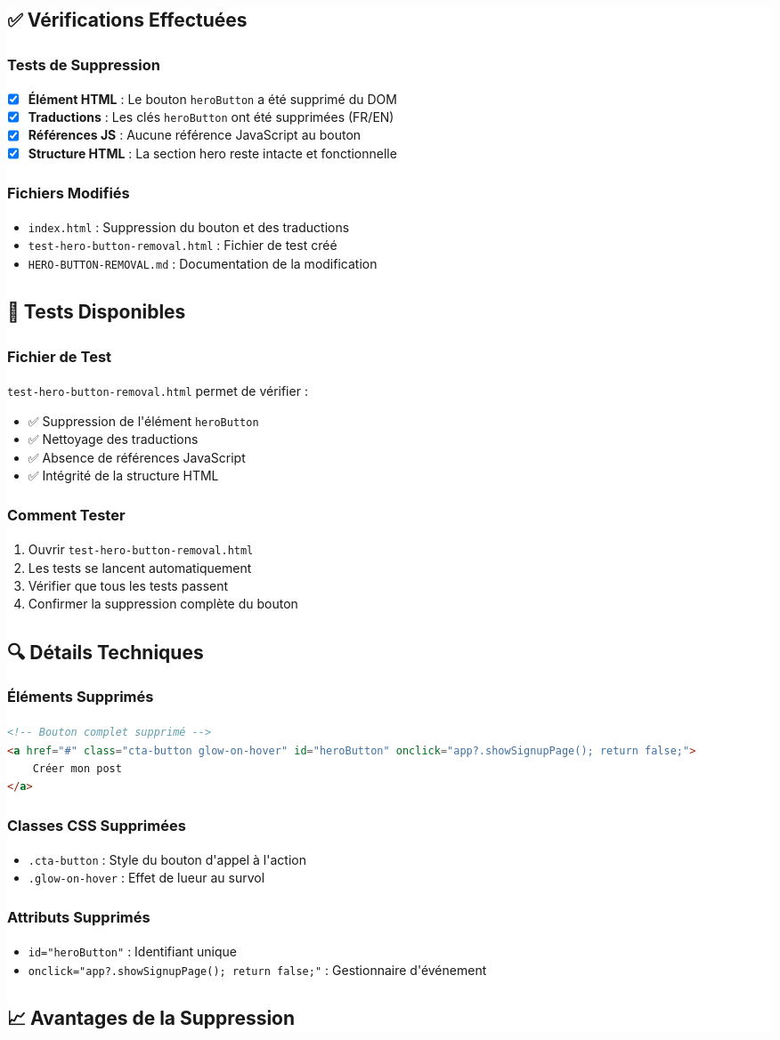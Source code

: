 ## ✅ Vérifications Effectuées

### **Tests de Suppression**
- [x] **Élément HTML** : Le bouton `heroButton` a été supprimé du DOM
- [x] **Traductions** : Les clés `heroButton` ont été supprimées (FR/EN)
- [x] **Références JS** : Aucune référence JavaScript au bouton
- [x] **Structure HTML** : La section hero reste intacte et fonctionnelle

### **Fichiers Modifiés**
- `index.html` : Suppression du bouton et des traductions
- `test-hero-button-removal.html` : Fichier de test créé
- `HERO-BUTTON-REMOVAL.md` : Documentation de la modification

## 🧪 Tests Disponibles

### **Fichier de Test**
`test-hero-button-removal.html` permet de vérifier :
- ✅ Suppression de l'élément `heroButton`
- ✅ Nettoyage des traductions
- ✅ Absence de références JavaScript
- ✅ Intégrité de la structure HTML

### **Comment Tester**
1. Ouvrir `test-hero-button-removal.html`
2. Les tests se lancent automatiquement
3. Vérifier que tous les tests passent
4. Confirmer la suppression complète du bouton

## 🔍 Détails Techniques

### **Éléments Supprimés**
```html
<!-- Bouton complet supprimé -->
<a href="#" class="cta-button glow-on-hover" id="heroButton" onclick="app?.showSignupPage(); return false;">
    Créer mon post
</a>
```

### **Classes CSS Supprimées**
- `.cta-button` : Style du bouton d'appel à l'action
- `.glow-on-hover` : Effet de lueur au survol

### **Attributs Supprimés**
- `id="heroButton"` : Identifiant unique
- `onclick="app?.showSignupPage(); return false;"` : Gestionnaire d'événement

## 📈 Avantages de la Suppression
